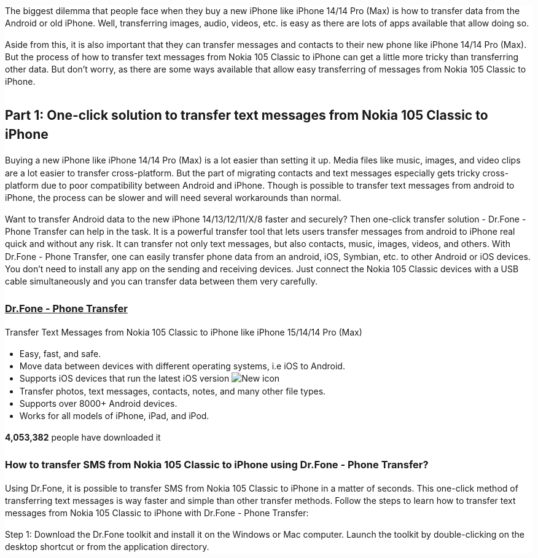 The biggest dilemma that people face when they buy a new iPhone like iPhone 14/14 Pro (Max) is how to transfer data from the Android or old iPhone. Well, transferring images, audio, videos, etc. is easy as there are lots of apps available that allow doing so.

Aside from this, it is also important that they can transfer messages and contacts to their new phone like iPhone 14/14 Pro (Max). But the process of how to transfer text messages from Nokia 105 Classic to iPhone can get a little more tricky than transferring other data. But don’t worry, as there are some ways available that allow easy transferring of messages from Nokia 105 Classic to iPhone.

## Part 1: One-click solution to transfer text messages from Nokia 105 Classic to iPhone

Buying a new iPhone like iPhone 14/14 Pro (Max) is a lot easier than setting it up. Media files like music, images, and video clips are a lot easier to transfer cross-platform. But the part of migrating contacts and text messages especially gets tricky cross-platform due to poor compatibility between Android and iPhone. Though is possible to transfer text messages from android to iPhone, the process can be slower and will need several workarounds than normal.

Want to transfer Android data to the new iPhone 14/13/12/11/X/8 faster and securely? Then one-click transfer solution - Dr.Fone - Phone Transfer can help in the task. It is a powerful transfer tool that lets users transfer messages from android to iPhone real quick and without any risk. It can transfer not only text messages, but also contacts, music, images, videos, and others. With Dr.Fone - Phone Transfer, one can easily transfer phone data from an android, iOS, Symbian, etc. to other Android or iOS devices. You don’t need to install any app on the sending and receiving devices. Just connect the Nokia 105 Classic devices with a USB cable simultaneously and you can transfer data between them very carefully.



### [Dr.Fone - Phone Transfer](https://tools.techidaily.com/wondershare/drfone/phone-switch/)

Transfer Text Messages from Nokia 105 Classic to iPhone like iPhone 15/14/14 Pro (Max)

- Easy, fast, and safe.
- Move data between devices with different operating systems, i.e iOS to Android.
- Supports iOS devices that run the latest iOS version ![New icon](https://images.wondershare.com/drfone/others/new_23.png)
- Transfer photos, text messages, contacts, notes, and many other file types.
- Supports over 8000+ Android devices.
- Works for all models of iPhone, iPad, and iPod.

**4,053,382** people have downloaded it

### How to transfer SMS from Nokia 105 Classic to iPhone using Dr.Fone - Phone Transfer?

Using Dr.Fone, it is possible to transfer SMS from Nokia 105 Classic to iPhone in a matter of seconds. This one-click method of transferring text messages is way faster and simple than other transfer methods. Follow the steps to learn how to transfer text messages from Nokia 105 Classic to iPhone with Dr.Fone - Phone Transfer:

Step 1: Download the Dr.Fone toolkit and install it on the Windows or Mac computer. Launch the toolkit by double-clicking on the desktop shortcut or from the application directory.
